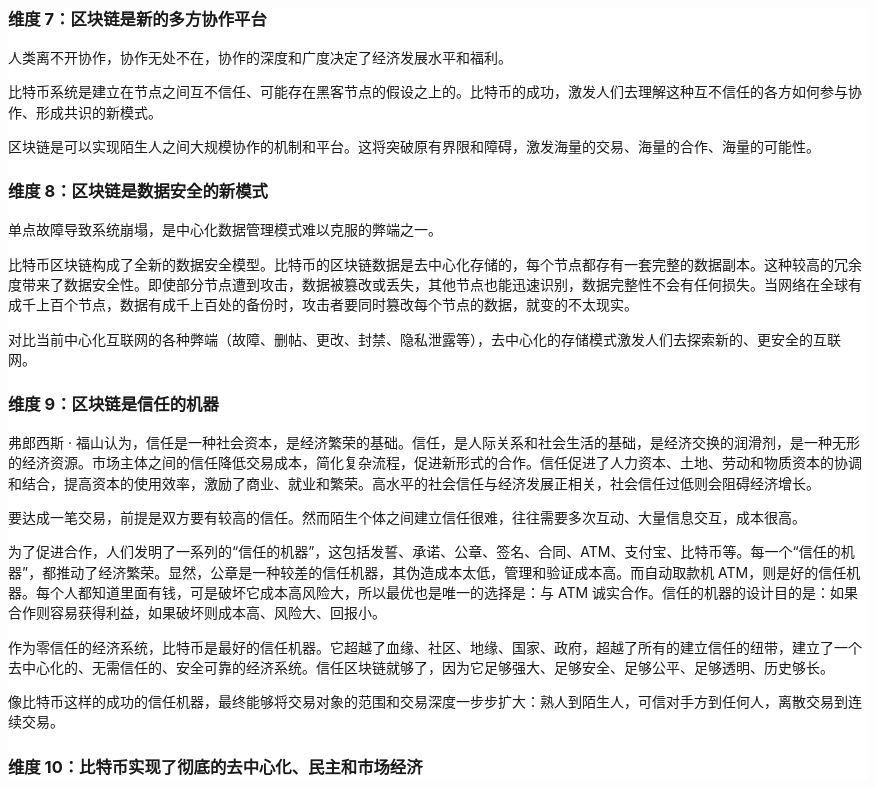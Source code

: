 ### 维度 7：区块链是新的多方协作平台

人类离不开协作，协作无处不在，协作的深度和广度决定了经济发展水平和福利。

比特币系统是建立在节点之间互不信任、可能存在黑客节点的假设之上的。比特币的成功，激发人们去理解这种互不信任的各方如何参与协作、形成共识的新模式。

区块链是可以实现陌生人之间大规模协作的机制和平台。这将突破原有界限和障碍，激发海量的交易、海量的合作、海量的可能性。

### 维度 8：区块链是数据安全的新模式

单点故障导致系统崩塌，是中心化数据管理模式难以克服的弊端之一。

比特币区块链构成了全新的数据安全模型。比特币的区块链数据是去中心化存储的，每个节点都存有一套完整的数据副本。这种较高的冗余度带来了数据安全性。即使部分节点遭到攻击，数据被篡改或丢失，其他节点也能迅速识别，数据完整性不会有任何损失。当网络在全球有成千上百个节点，数据有成千上百处的备份时，攻击者要同时篡改每个节点的数据，就变的不太现实。

对比当前中心化互联网的各种弊端（故障、删帖、更改、封禁、隐私泄露等），去中心化的存储模式激发人们去探索新的、更安全的互联网。

### 维度 9：区块链是信任的机器

弗郎西斯 · 福山认为，信任是一种社会资本，是经济繁荣的基础。信任，是人际关系和社会生活的基础，是经济交换的润滑剂，是一种无形的经济资源。市场主体之间的信任降低交易成本，简化复杂流程，促进新形式的合作。信任促进了人力资本、土地、劳动和物质资本的协调和结合，提高资本的使用效率，激励了商业、就业和繁荣。高水平的社会信任与经济发展正相关，社会信任过低则会阻碍经济增长。

要达成一笔交易，前提是双方要有较高的信任。然而陌生个体之间建立信任很难，往往需要多次互动、大量信息交互，成本很高。

为了促进合作，人们发明了一系列的“信任的机器”，这包括发誓、承诺、公章、签名、合同、ATM、支付宝、比特币等。每一个“信任的机器”，都推动了经济繁荣。显然，公章是一种较差的信任机器，其伪造成本太低，管理和验证成本高。而自动取款机 ATM，则是好的信任机器。每个人都知道里面有钱，可是破坏它成本高风险大，所以最优也是唯一的选择是：与 ATM 诚实合作。信任的机器的设计目的是：如果合作则容易获得利益，如果破坏则成本高、风险大、回报小。

作为零信任的经济系统，比特币是最好的信任机器。它超越了血缘、社区、地缘、国家、政府，超越了所有的建立信任的纽带，建立了一个去中心化的、无需信任的、安全可靠的经济系统。信任区块链就够了，因为它足够强大、足够安全、足够公平、足够透明、历史够长。

像比特币这样的成功的信任机器，最终能够将交易对象的范围和交易深度一步步扩大：熟人到陌生人，可信对手方到任何人，离散交易到连续交易。

### 维度 10：比特币实现了彻底的去中心化、民主和市场经济
